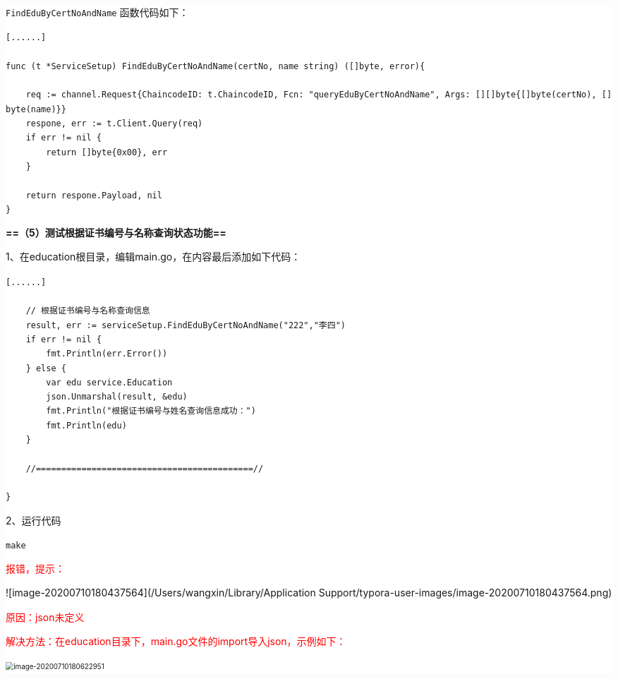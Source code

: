  `FindEduByCertNoAndName` 函数代码如下：

```
[......]

func (t *ServiceSetup) FindEduByCertNoAndName(certNo, name string) ([]byte, error){

    req := channel.Request{ChaincodeID: t.ChaincodeID, Fcn: "queryEduByCertNoAndName", Args: [][]byte{[]byte(certNo), []byte(name)}}
    respone, err := t.Client.Query(req)
    if err != nil {
        return []byte{0x00}, err
    }

    return respone.Payload, nil
}
```



**==（5）测试根据证书编号与名称查询状态功能==**

1、在education根目录，编辑main.go，在内容最后添加如下代码：

```
[......]

    // 根据证书编号与名称查询信息
    result, err := serviceSetup.FindEduByCertNoAndName("222","李四")
    if err != nil {
        fmt.Println(err.Error())
    } else {
        var edu service.Education
        json.Unmarshal(result, &edu)
        fmt.Println("根据证书编号与姓名查询信息成功：")
        fmt.Println(edu)
    }

    //===========================================//

}
```

2、运行代码

```
make
```

<font color=red>报错，提示：</font>

![image-20200710180437564](/Users/wangxin/Library/Application Support/typora-user-images/image-20200710180437564.png)

<font color=red>原因：json未定义</font>

<font color=red>解决方法：在education目录下，main.go文件的import导入json，示例如下：</font>

<img src="/Users/wangxin/Library/Application Support/typora-user-images/image-20200710180622951.png" alt="image-20200710180622951" style="zoom:70%;" />
